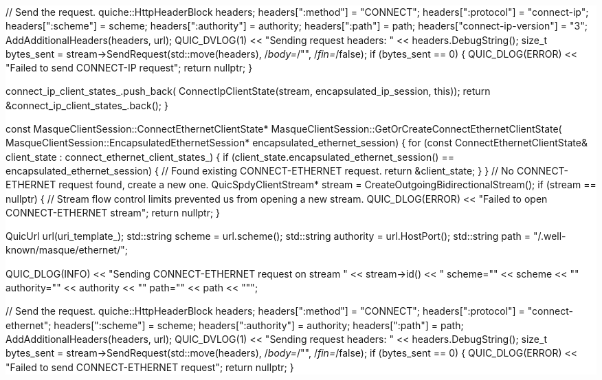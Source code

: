   // Send the request.
  quiche::HttpHeaderBlock headers;
  headers[":method"] = "CONNECT";
  headers[":protocol"] = "connect-ip";
  headers[":scheme"] = scheme;
  headers[":authority"] = authority;
  headers[":path"] = path;
  headers["connect-ip-version"] = "3";
  AddAdditionalHeaders(headers, url);
  QUIC_DVLOG(1) << "Sending request headers: " << headers.DebugString();
  size_t bytes_sent =
      stream->SendRequest(std::move(headers), /*body=*/"", /*fin=*/false);
  if (bytes_sent == 0) {
    QUIC_DLOG(ERROR) << "Failed to send CONNECT-IP request";
    return nullptr;
  }

  connect_ip_client_states_.push_back(
      ConnectIpClientState(stream, encapsulated_ip_session, this));
  return &connect_ip_client_states_.back();
}

const MasqueClientSession::ConnectEthernetClientState*
MasqueClientSession::GetOrCreateConnectEthernetClientState(
    MasqueClientSession::EncapsulatedEthernetSession*
        encapsulated_ethernet_session) {
  for (const ConnectEthernetClientState& client_state :
       connect_ethernet_client_states_) {
    if (client_state.encapsulated_ethernet_session() ==
        encapsulated_ethernet_session) {
      // Found existing CONNECT-ETHERNET request.
      return &client_state;
    }
  }
  // No CONNECT-ETHERNET request found, create a new one.
  QuicSpdyClientStream* stream = CreateOutgoingBidirectionalStream();
  if (stream == nullptr) {
    // Stream flow control limits prevented us from opening a new stream.
    QUIC_DLOG(ERROR) << "Failed to open CONNECT-ETHERNET stream";
    return nullptr;
  }

  QuicUrl url(uri_template_);
  std::string scheme = url.scheme();
  std::string authority = url.HostPort();
  std::string path = "/.well-known/masque/ethernet/";

  QUIC_DLOG(INFO) << "Sending CONNECT-ETHERNET request on stream "
                  << stream->id() << " scheme=\"" << scheme << "\" authority=\""
                  << authority << "\" path=\"" << path << "\"";

  // Send the request.
  quiche::HttpHeaderBlock headers;
  headers[":method"] = "CONNECT";
  headers[":protocol"] = "connect-ethernet";
  headers[":scheme"] = scheme;
  headers[":authority"] = authority;
  headers[":path"] = path;
  AddAdditionalHeaders(headers, url);
  QUIC_DVLOG(1) << "Sending request headers: " << headers.DebugString();
  size_t bytes_sent =
      stream->SendRequest(std::move(headers), /*body=*/"", /*fin=*/false);
  if (bytes_sent == 0) {
    QUIC_DLOG(ERROR) << "Failed to send CONNECT-ETHERNET request";
    return nullptr;
  }